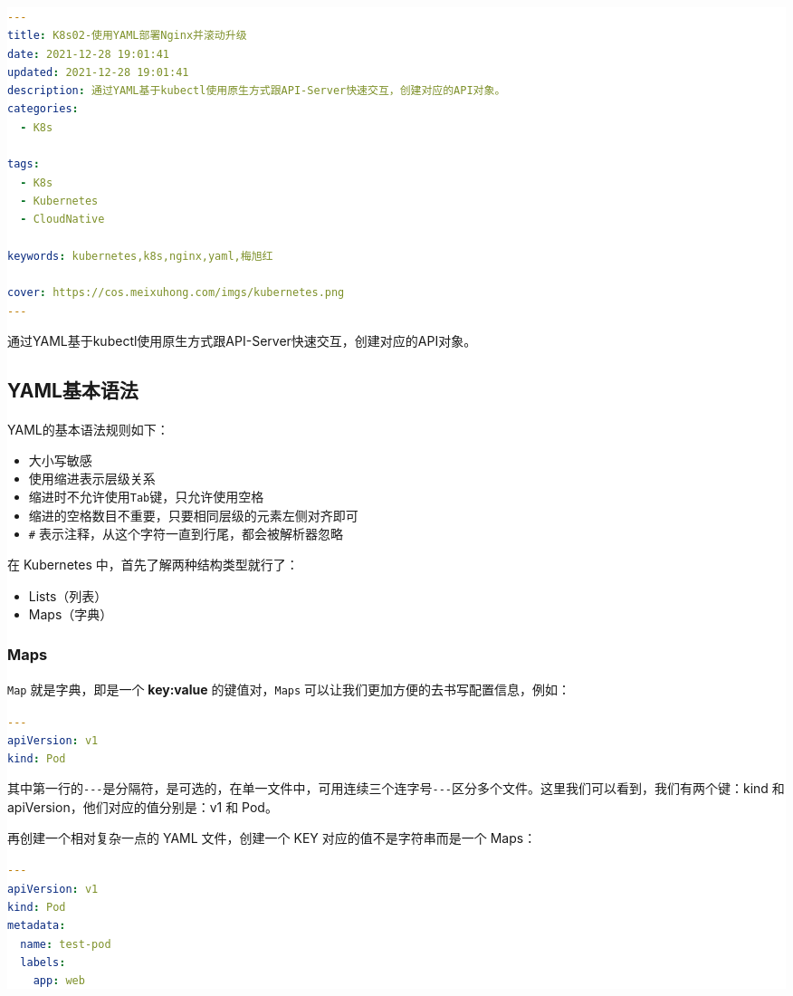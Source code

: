 ```yaml
---
title: K8s02-使用YAML部署Nginx并滚动升级
date: 2021-12-28 19:01:41
updated: 2021-12-28 19:01:41
description: 通过YAML基于kubectl使用原生方式跟API-Server快速交互，创建对应的API对象。
categories: 
  - K8s

tags: 
  - K8s
  - Kubernetes
  - CloudNative

keywords: kubernetes,k8s,nginx,yaml,梅旭红

cover: https://cos.meixuhong.com/imgs/kubernetes.png
---
```


通过YAML基于kubectl使用原生方式跟API-Server快速交互，创建对应的API对象。

## YAML基本语法

YAML的基本语法规则如下：

- 大小写敏感
- 使用缩进表示层级关系
- 缩进时不允许使用`Tab`键，只允许使用空格
- 缩进的空格数目不重要，只要相同层级的元素左侧对齐即可
- `#` 表示注释，从这个字符一直到行尾，都会被解析器忽略

在 Kubernetes 中，首先了解两种结构类型就行了：

- Lists（列表）
- Maps（字典）

### Maps

`Map` 就是字典，即是一个 **key:value** 的键值对，`Maps` 可以让我们更加方便的去书写配置信息，例如：

```yaml
---
apiVersion: v1
kind: Pod
```

其中第一行的`---`是分隔符，是可选的，在单一文件中，可用连续三个连字号`---`区分多个文件。这里我们可以看到，我们有两个键：kind 和 apiVersion，他们对应的值分别是：v1 和 Pod。

再创建一个相对复杂一点的 YAML 文件，创建一个 KEY 对应的值不是字符串而是一个 Maps：

```yaml
---
apiVersion: v1
kind: Pod
metadata:
  name: test-pod
  labels:
    app: web
```
